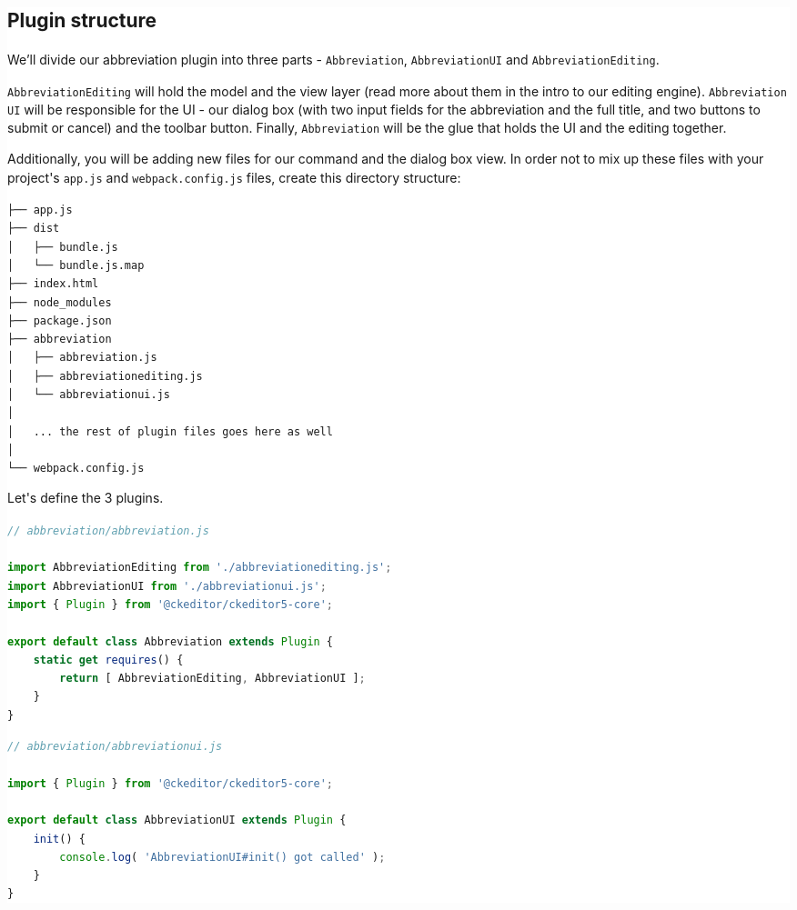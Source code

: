 ## Plugin structure

We’ll divide our abbreviation plugin into three parts - `Abbreviation`, `AbbreviationUI` and `AbbreviationEditing`.

`AbbreviationEditing` will hold the model and the view layer (read more about them in the intro to our editing engine). `AbbreviationUI` will be responsible for the UI - our dialog box (with two input fields for the abbreviation and the full title, and two buttons to submit or cancel) and the toolbar button. Finally, `Abbreviation` will be the glue that holds the UI and the editing together.

Additionally, you will be adding new files for our command and the dialog box view. In order not to mix up these files with your project's `app.js` and `webpack.config.js` files, create this directory structure:

```
├── app.js
├── dist
│   ├── bundle.js
│   └── bundle.js.map
├── index.html
├── node_modules
├── package.json
├── abbreviation
│   ├── abbreviation.js
│   ├── abbreviationediting.js
│   └── abbreviationui.js
│
│   ... the rest of plugin files goes here as well
│
└── webpack.config.js
```

Let's define the 3 plugins.

```js
// abbreviation/abbreviation.js

import AbbreviationEditing from './abbreviationediting.js';
import AbbreviationUI from './abbreviationui.js';
import { Plugin } from '@ckeditor/ckeditor5-core';

export default class Abbreviation extends Plugin {
	static get requires() {
		return [ AbbreviationEditing, AbbreviationUI ];
	}
}
```

```js
// abbreviation/abbreviationui.js

import { Plugin } from '@ckeditor/ckeditor5-core';

export default class AbbreviationUI extends Plugin {
	init() {
		console.log( 'AbbreviationUI#init() got called' );
	}
}
```
